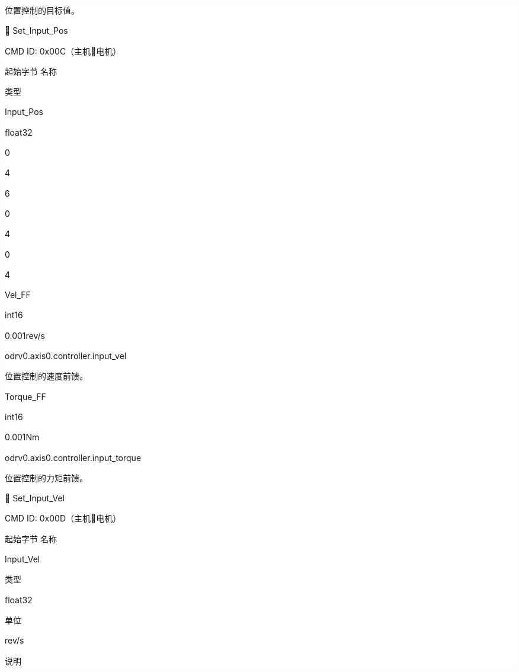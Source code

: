 位置控制的目标值。

 Set_Input_Pos

CMD ID: 0x00C（主机电机）

起始字节 名称

类型

Input_Pos

float32

0

4

6

0

4

0

4

Vel_FF

int16

0.001rev/s

odrv0.axis0.controller.input_vel

位置控制的速度前馈。

Torque_FF

int16

0.001Nm

odrv0.axis0.controller.input_torque

位置控制的力矩前馈。

 Set_Input_Vel

CMD ID: 0x00D（主机电机）

起始字节 名称

Input_Vel

类型

float32

单位

rev/s

说明
